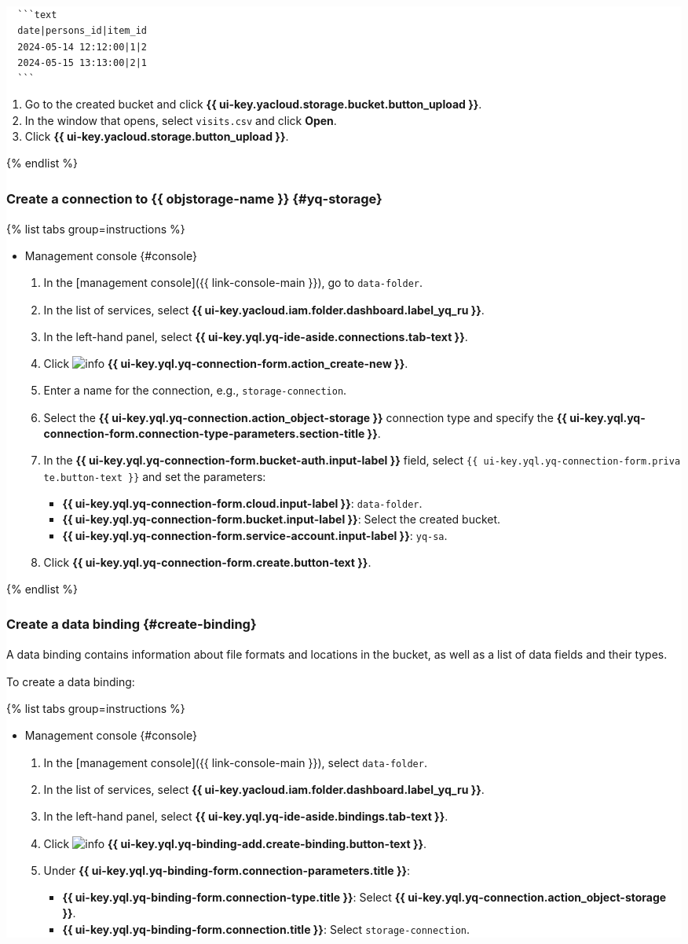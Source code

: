       ```text
      date|persons_id|item_id
      2024-05-14 12:12:00|1|2
      2024-05-15 13:13:00|2|1
      ```

   1. Go to the created bucket and click **{{ ui-key.yacloud.storage.bucket.button_upload }}**.
   1. In the window that opens, select `visits.csv` and click **Open**.
   1. Click **{{ ui-key.yacloud.storage.button_upload }}**.

{% endlist %}

### Create a connection to {{ objstorage-name }} {#yq-storage}

{% list tabs group=instructions %}

- Management console {#console}

   1. In the [management console]({{ link-console-main }}), go to `data-folder`.
   1. In the list of services, select **{{ ui-key.yacloud.iam.folder.dashboard.label_yq_ru }}**.
   1. In the left-hand panel, select **{{ ui-key.yql.yq-ide-aside.connections.tab-text }}**.
   1. Click ![info](../../_assets/console-icons/plus.svg) **{{ ui-key.yql.yq-connection-form.action_create-new }}**.
   1. Enter a name for the connection, e.g., `storage-connection`.
   1. Select the **{{ ui-key.yql.yq-connection.action_object-storage }}** connection type and specify the **{{ ui-key.yql.yq-connection-form.connection-type-parameters.section-title }}**.
   1. In the **{{ ui-key.yql.yq-connection-form.bucket-auth.input-label }}** field, select `{{ ui-key.yql.yq-connection-form.private.button-text }}` and set the parameters:

      * **{{ ui-key.yql.yq-connection-form.cloud.input-label }}**: `data-folder`.
      * **{{ ui-key.yql.yq-connection-form.bucket.input-label }}**: Select the created bucket.
      * **{{ ui-key.yql.yq-connection-form.service-account.input-label }}**: `yq-sa`.

   1. Click **{{ ui-key.yql.yq-connection-form.create.button-text }}**.

{% endlist %}

### Create a data binding {#create-binding}

A data binding contains information about file formats and locations in the bucket, as well as a list of data fields and their types.

To create a data binding:

{% list tabs group=instructions %}

- Management console {#console}

   1. In the [management console]({{ link-console-main }}), select `data-folder`.
   1. In the list of services, select **{{ ui-key.yacloud.iam.folder.dashboard.label_yq_ru }}**.
   1. In the left-hand panel, select **{{ ui-key.yql.yq-ide-aside.bindings.tab-text }}**.
   1. Click ![info](../../_assets/console-icons/plus.svg) **{{ ui-key.yql.yq-binding-add.create-binding.button-text }}**.
   1. Under **{{ ui-key.yql.yq-binding-form.connection-parameters.title }}**:

      * **{{ ui-key.yql.yq-binding-form.connection-type.title }}**: Select **{{ ui-key.yql.yq-connection.action_object-storage }}**.
      * **{{ ui-key.yql.yq-binding-form.connection.title }}**: Select `storage-connection`.
